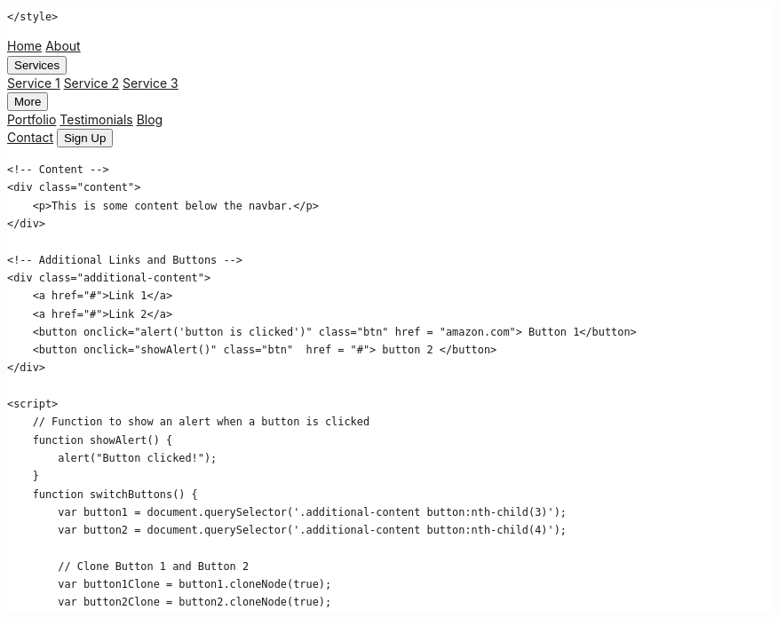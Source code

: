     </style>
</head>
<body>
    <!-- Navbar -->
    <div class="navbar">
        <a href="#">Home</a>
        <a href="#">About</a>
        <div class="dropdown">
            <button class="dropbtn">Services</button>
            <div class="dropdown-content">
                <a href="#">Service 1</a>
                <a href="#">Service 2</a>
                <a href="#">Service 3</a>
            </div>
        </div>
        <div class="dropdown">
            <button class="dropbtn">More</button>
            <div class="dropdown-content">
                <a href="#">Portfolio</a>
                <a href="#">Testimonials</a>
                <a href="#">Blog</a>
            </div>
        </div>
        <a href="#">Contact</a>
        <button class="btn" onclick="showAlert()">Sign Up</button>
    </div>

    <!-- Content -->
    <div class="content">
        <p>This is some content below the navbar.</p>
    </div>

    <!-- Additional Links and Buttons -->
    <div class="additional-content">
        <a href="#">Link 1</a>
        <a href="#">Link 2</a>
        <button onclick="alert('button is clicked')" class="btn" href = "amazon.com"> Button 1</button>
        <button onclick="showAlert()" class="btn"  href = "#"> button 2 </button>
    </div>

    <script>
        // Function to show an alert when a button is clicked
        function showAlert() {
            alert("Button clicked!");
        }
        function switchButtons() {
            var button1 = document.querySelector('.additional-content button:nth-child(3)');
            var button2 = document.querySelector('.additional-content button:nth-child(4)');

            // Clone Button 1 and Button 2
            var button1Clone = button1.cloneNode(true);
            var button2Clone = button2.cloneNode(true);
